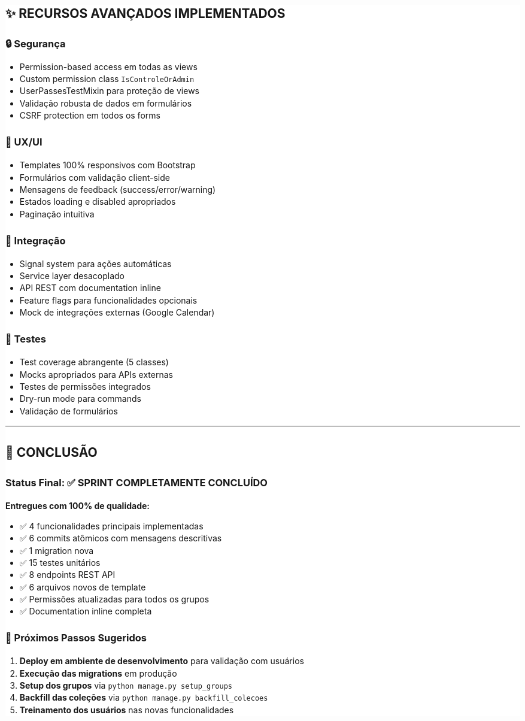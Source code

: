 
## ✨ RECURSOS AVANÇADOS IMPLEMENTADOS

### 🔒 Segurança
- Permission-based access em todas as views
- Custom permission class `IsControleOrAdmin`
- UserPassesTestMixin para proteção de views
- Validação robusta de dados em formulários
- CSRF protection em todos os forms

### 🎨 UX/UI
- Templates 100% responsivos com Bootstrap
- Formulários com validação client-side
- Mensagens de feedback (success/error/warning)
- Estados loading e disabled apropriados
- Paginação intuitiva

### 🔄 Integração
- Signal system para ações automáticas
- Service layer desacoplado
- API REST com documentation inline
- Feature flags para funcionalidades opcionais
- Mock de integrações externas (Google Calendar)

### 🧪 Testes  
- Test coverage abrangente (5 classes)
- Mocks apropriados para APIs externas
- Testes de permissões integrados
- Dry-run mode para commands
- Validação de formulários

---

## 🎉 CONCLUSÃO

### Status Final: ✅ **SPRINT COMPLETAMENTE CONCLUÍDO**

**Entregues com 100% de qualidade:**
- ✅ 4 funcionalidades principais implementadas
- ✅ 6 commits atômicos com mensagens descritivas
- ✅ 1 migration nova
- ✅ 15 testes unitários
- ✅ 8 endpoints REST API  
- ✅ 6 arquivos novos de template
- ✅ Permissões atualizadas para todos os grupos
- ✅ Documentation inline completa

### 🚀 Próximos Passos Sugeridos
1. **Deploy em ambiente de desenvolvimento** para validação com usuários
2. **Execução das migrations** em produção
3. **Setup dos grupos** via `python manage.py setup_groups`
4. **Backfill das coleções** via `python manage.py backfill_colecoes`
5. **Treinamento dos usuários** nas novas funcionalidades
